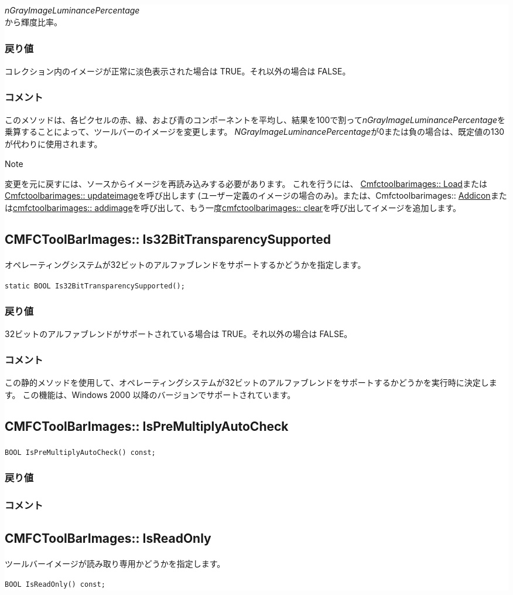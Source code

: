 *nGrayImageLuminancePercentage*<br/>
から輝度比率。

### <a name="return-value"></a>戻り値

コレクション内のイメージが正常に淡色表示された場合は TRUE。それ以外の場合は FALSE。

### <a name="remarks"></a>コメント

このメソッドは、各ピクセルの赤、緑、および青のコンポーネントを平均し、結果を100で割って*nGrayImageLuminancePercentage*を乗算することによって、ツールバーのイメージを変更します。 *NGrayImageLuminancePercentage*が0または負の場合は、既定値の130が代わりに使用されます。

> [!NOTE]
>  変更を元に戻すには、ソースからイメージを再読み込みする必要があります。 これを行うには、 [Cmfctoolbarimages:: Load](#load)または[Cmfctoolbarimages:: updateimage](#updateimage)を呼び出します (ユーザー定義のイメージの場合のみ)。または、Cmfctoolbarimages:: [Addicon](#addicon)または[cmfctoolbarimages:: addimage](#addimage)を呼び出して、もう一度[cmfctoolbarimages:: clear](#clear)を呼び出してイメージを追加します。

##  <a name="is32bittransparencysupported"></a>CMFCToolBarImages:: Is32BitTransparencySupported

オペレーティングシステムが32ビットのアルファブレンドをサポートするかどうかを指定します。

```
static BOOL Is32BitTransparencySupported();
```

### <a name="return-value"></a>戻り値

32ビットのアルファブレンドがサポートされている場合は TRUE。それ以外の場合は FALSE。

### <a name="remarks"></a>コメント

この静的メソッドを使用して、オペレーティングシステムが32ビットのアルファブレンドをサポートするかどうかを実行時に決定します。 この機能は、Windows 2000 以降のバージョンでサポートされています。

##  <a name="ispremultiplyautocheck"></a>CMFCToolBarImages:: IsPreMultiplyAutoCheck

```
BOOL IsPreMultiplyAutoCheck() const;
```

### <a name="return-value"></a>戻り値

### <a name="remarks"></a>コメント

##  <a name="isreadonly"></a>CMFCToolBarImages:: IsReadOnly

ツールバーイメージが読み取り専用かどうかを指定します。

```
BOOL IsReadOnly() const;
```
